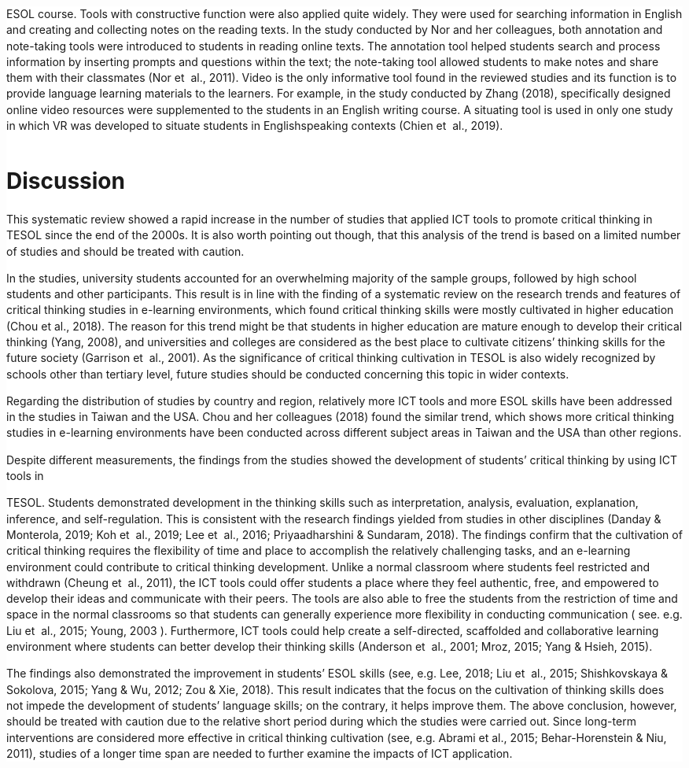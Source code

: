 ESOL course. Tools with constructive function were also applied quite widely. They were used for searching information in English and creating and collecting notes on the reading texts. In the study conducted by Nor and her colleagues, both annotation and note-taking tools were introduced to students in reading online texts. The annotation tool helped students search and process information by inserting prompts and questions within the text; the note-taking tool allowed students to make notes and share them with their classmates (Nor et  al., 2011). Video is the only informative tool found in the reviewed studies and its function is to provide language learning materials to the learners. For example, in the study conducted by Zhang (2018), specifically designed online video resources were supplemented to the students in an English writing course. A situating tool is used in only one study in which VR was developed to situate students in Englishspeaking contexts (Chien et  al., 2019).

# Discussion

This systematic review showed a rapid increase in the number of studies that applied ICT tools to promote critical thinking in TESOL since the end of the 2000s. It is also worth pointing out though, that this analysis of the trend is based on a limited number of studies and should be treated with caution.

In the studies, university students accounted for an overwhelming majority of the sample groups, followed by high school students and other participants. This result is in line with the finding of a systematic review on the research trends and features of critical thinking studies in e-learning environments, which found critical thinking skills were mostly cultivated in higher education (Chou et al., 2018). The reason for this trend might be that students in higher education are mature enough to develop their critical thinking (Yang, 2008), and universities and colleges are considered as the best place to cultivate citizens’ thinking skills for the future society (Garrison et  al., 2001). As the significance of critical thinking cultivation in TESOL is also widely recognized by schools other than tertiary level, future studies should be conducted concerning this topic in wider contexts.

Regarding the distribution of studies by country and region, relatively more ICT tools and more ESOL skills have been addressed in the studies in Taiwan and the USA. Chou and her colleagues (2018) found the similar trend, which shows more critical thinking studies in e-learning environments have been conducted across different subject areas in Taiwan and the USA than other regions.

Despite different measurements, the findings from the studies showed the development of students’ critical thinking by using ICT tools in

TESOL. Students demonstrated development in the thinking skills such as interpretation, analysis, evaluation, explanation, inference, and self-regulation. This is consistent with the research findings yielded from studies in other disciplines (Danday & Monterola, 2019; Koh et  al., 2019; Lee et  al., 2016; Priyaadharshini & Sundaram, 2018). The findings confirm that the cultivation of critical thinking requires the flexibility of time and place to accomplish the relatively challenging tasks, and an e-learning environment could contribute to critical thinking development. Unlike a normal classroom where students feel restricted and withdrawn (Cheung et  al., 2011), the ICT tools could offer students a place where they feel authentic, free, and empowered to develop their ideas and communicate with their peers. The tools are also able to free the students from the restriction of time and space in the normal classrooms so that students can generally experience more flexibility in conducting communication ( see. e.g. Liu et  al., 2015; Young, 2003 ). Furthermore, ICT tools could help create a self-directed, scaffolded and collaborative learning environment where students can better develop their thinking skills (Anderson et  al., 2001; Mroz, 2015; Yang & Hsieh, 2015).

The findings also demonstrated the improvement in students’ ESOL skills (see, e.g. Lee, 2018; Liu et  al., 2015; Shishkovskaya & Sokolova, 2015; Yang & Wu, 2012; Zou & Xie, 2018). This result indicates that the focus on the cultivation of thinking skills does not impede the development of students’ language skills; on the contrary, it helps improve them. The above conclusion, however, should be treated with caution due to the relative short period during which the studies were carried out. Since long-term interventions are considered more effective in critical thinking cultivation (see, e.g. Abrami et al., 2015; Behar-Horenstein & Niu, 2011), studies of a longer time span are needed to further examine the impacts of ICT application.
